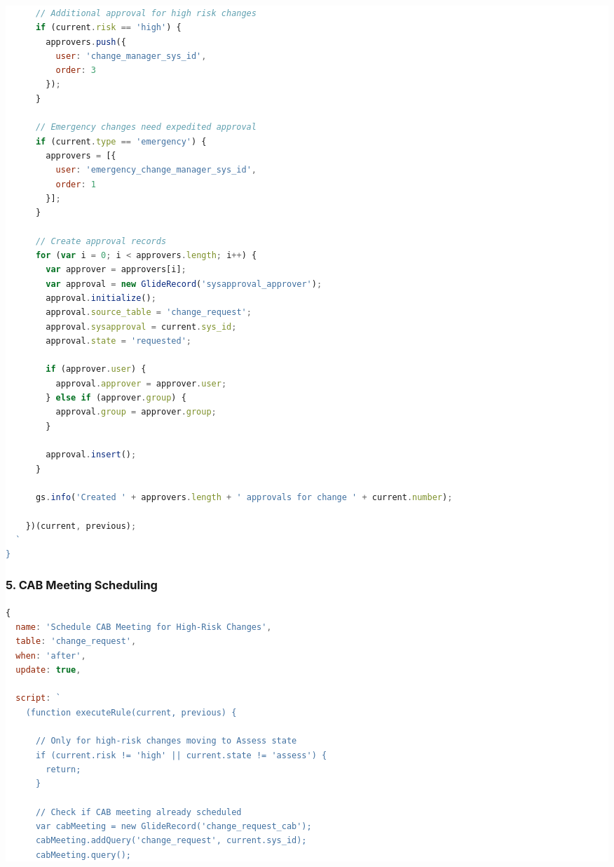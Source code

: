```javascript
      // Additional approval for high risk changes
      if (current.risk == 'high') {
        approvers.push({
          user: 'change_manager_sys_id',
          order: 3
        });
      }

      // Emergency changes need expedited approval
      if (current.type == 'emergency') {
        approvers = [{
          user: 'emergency_change_manager_sys_id',
          order: 1
        }];
      }

      // Create approval records
      for (var i = 0; i < approvers.length; i++) {
        var approver = approvers[i];
        var approval = new GlideRecord('sysapproval_approver');
        approval.initialize();
        approval.source_table = 'change_request';
        approval.sysapproval = current.sys_id;
        approval.state = 'requested';

        if (approver.user) {
          approval.approver = approver.user;
        } else if (approver.group) {
          approval.group = approver.group;
        }

        approval.insert();
      }

      gs.info('Created ' + approvers.length + ' approvals for change ' + current.number);

    })(current, previous);
  `
}
```

### 5. CAB Meeting Scheduling

```javascript
{
  name: 'Schedule CAB Meeting for High-Risk Changes',
  table: 'change_request',
  when: 'after',
  update: true,

  script: `
    (function executeRule(current, previous) {

      // Only for high-risk changes moving to Assess state
      if (current.risk != 'high' || current.state != 'assess') {
        return;
      }

      // Check if CAB meeting already scheduled
      var cabMeeting = new GlideRecord('change_request_cab');
      cabMeeting.addQuery('change_request', current.sys_id);
      cabMeeting.query();

```